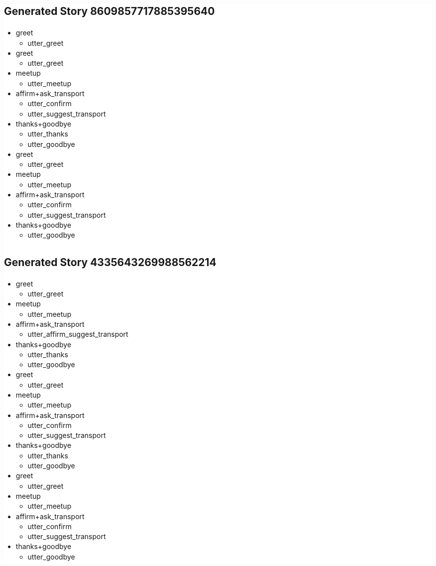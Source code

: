 ## Generated Story 8609857717885395640
* greet
    - utter_greet
* greet
    - utter_greet
* meetup
    - utter_meetup
* affirm+ask_transport
    - utter_confirm
    - utter_suggest_transport
* thanks+goodbye
    - utter_thanks
    - utter_goodbye
* greet
    - utter_greet
* meetup
    - utter_meetup
* affirm+ask_transport
    - utter_confirm
    - utter_suggest_transport
* thanks+goodbye
    - utter_goodbye

## Generated Story 4335643269988562214
* greet
    - utter_greet
* meetup
    - utter_meetup
* affirm+ask_transport
    - utter_affirm_suggest_transport
* thanks+goodbye
    - utter_thanks
    - utter_goodbye
* greet
    - utter_greet
* meetup
    - utter_meetup
* affirm+ask_transport
    - utter_confirm
    - utter_suggest_transport
* thanks+goodbye
    - utter_thanks
    - utter_goodbye
* greet
    - utter_greet
* meetup
    - utter_meetup
* affirm+ask_transport
    - utter_confirm
    - utter_suggest_transport
* thanks+goodbye
    - utter_goodbye
